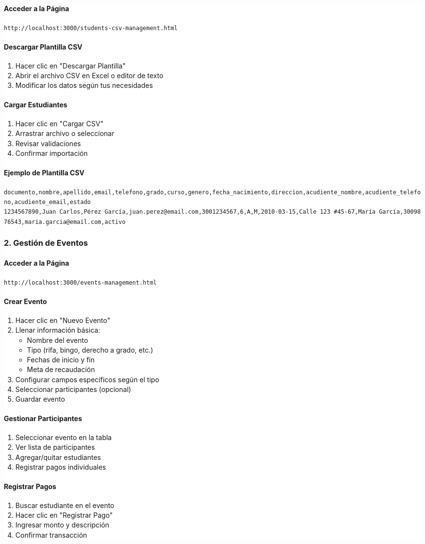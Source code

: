 #### Acceder a la Página
```
http://localhost:3000/students-csv-management.html
```

#### Descargar Plantilla CSV
1. Hacer clic en "Descargar Plantilla"
2. Abrir el archivo CSV en Excel o editor de texto
3. Modificar los datos según tus necesidades

#### Cargar Estudiantes
1. Hacer clic en "Cargar CSV"
2. Arrastrar archivo o seleccionar
3. Revisar validaciones
4. Confirmar importación

#### Ejemplo de Plantilla CSV
```csv
documento,nombre,apellido,email,telefono,grado,curso,genero,fecha_nacimiento,direccion,acudiente_nombre,acudiente_telefono,acudiente_email,estado
1234567890,Juan Carlos,Pérez García,juan.perez@email.com,3001234567,6,A,M,2010-03-15,Calle 123 #45-67,María García,3009876543,maria.garcia@email.com,activo
```

### 2. Gestión de Eventos

#### Acceder a la Página
```
http://localhost:3000/events-management.html
```

#### Crear Evento
1. Hacer clic en "Nuevo Evento"
2. Llenar información básica:
   - Nombre del evento
   - Tipo (rifa, bingo, derecho a grado, etc.)
   - Fechas de inicio y fin
   - Meta de recaudación
3. Configurar campos específicos según el tipo
4. Seleccionar participantes (opcional)
5. Guardar evento

#### Gestionar Participantes
1. Seleccionar evento en la tabla
2. Ver lista de participantes
3. Agregar/quitar estudiantes
4. Registrar pagos individuales

#### Registrar Pagos
1. Buscar estudiante en el evento
2. Hacer clic en "Registrar Pago"
3. Ingresar monto y descripción
4. Confirmar transacción
